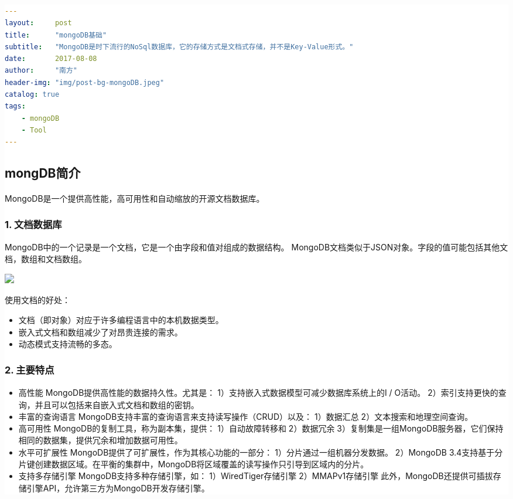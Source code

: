 ```yaml
---
layout:     post
title:      "mongoDB基础"
subtitle:   "MongoDB是时下流行的NoSql数据库，它的存储方式是文档式存储，并不是Key-Value形式。"
date:       2017-08-08
author:     "南方"
header-img: "img/post-bg-mongoDB.jpeg"
catalog: true
tags:
    - mongoDB
    - Tool
---
```


## mongDB简介
MongoDB是一个提供高性能，高可用性和自动缩放的开源文档数据库。
### 1. 文档数据库
MongoDB中的一个记录是一个文档，它是一个由字段和值对组成的数据结构。 MongoDB文档类似于JSON对象。字段的值可能包括其他文档，数组和文档数组。

![](https://raw.githubusercontent.com/nanfangstation/image/df3584962300ec9e1ce0f5944b72bcb9466215df/blog/2017-08/09-mongoDB/mongdb-data-structure.svg)

使用文档的好处：
* 文档（即对象）对应于许多编程语言中的本机数据类型。
* 嵌入式文档和数组减少了对昂贵连接的需求。
* 动态模式支持流畅的多态。

### 2. 主要特点
* 高性能
    MongoDB提供高性能的数据持久性。尤其是：
    1）支持嵌入式数据模型可减少数据库系统上的I / O活动。
    2）索引支持更快的查询，并且可以包括来自嵌入式文档和数组的密钥。
* 丰富的查询语言
MongoDB支持丰富的查询语言来支持读写操作（CRUD）以及：
1）数据汇总
2）文本搜索和地理空间查询。
* 高可用性
MongoDB的复制工具，称为副本集，提供：
1）自动故障转移和
2）数据冗余
3）复制集是一组MongoDB服务器，它们保持相同的数据集，提供冗余和增加数据可用性。
* 水平可扩展性
MongoDB提供了可扩展性，作为其核心功能的一部分：
1）分片通过一组机器分发数据。
2）MongoDB 3.4支持基于分片键创建数据区域。在平衡的集群中，MongoDB将区域覆盖的读写操作只引导到区域内的分片。
* 支持多存储引擎
MongoDB支持多种存储引擎，如：
1）WiredTiger存储引擎
2）MMAPv1存储引擎
此外，MongoDB还提供可插拔存储引擎API，允许第三方为MongoDB开发存储引擎。
